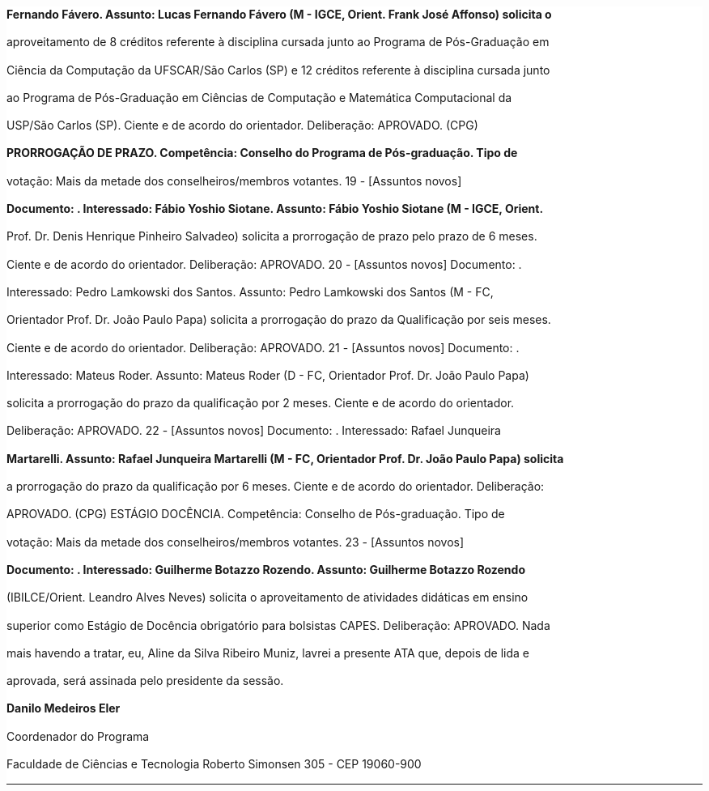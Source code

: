 **Fernando Fávero. Assunto: Lucas Fernando Fávero (M - IGCE, Orient. Frank José Affonso) solicita o**

aproveitamento de 8 créditos referente à disciplina cursada junto ao Programa de Pós-Graduação em

Ciência da Computação da UFSCAR/São Carlos (SP) e 12 créditos referente à disciplina cursada junto

ao Programa de Pós-Graduação em Ciências de Computação e Matemática Computacional da

USP/São Carlos (SP). Ciente e de acordo do orientador. Deliberação: APROVADO. (CPG)

**PRORROGAÇÃO DE PRAZO. Competência: Conselho do Programa de Pós-graduação. Tipo de**

votação: Mais da metade dos conselheiros/membros votantes. 19 - [Assuntos novos]

**Documento: . Interessado: Fábio Yoshio Siotane. Assunto: Fábio Yoshio Siotane (M - IGCE, Orient.**

Prof. Dr. Denis Henrique Pinheiro Salvadeo) solicita a prorrogação de prazo pelo prazo de 6 meses.

Ciente e de acordo do orientador. Deliberação: APROVADO. 20 - [Assuntos novos] Documento: .

Interessado: Pedro Lamkowski dos Santos. Assunto: Pedro Lamkowski dos Santos (M - FC,

Orientador Prof. Dr. João Paulo Papa) solicita a prorrogação do prazo da Qualificação por seis meses.

Ciente e de acordo do orientador. Deliberação: APROVADO. 21 - [Assuntos novos] Documento: .

Interessado: Mateus Roder. Assunto: Mateus Roder (D - FC, Orientador Prof. Dr. João Paulo Papa)

solicita a prorrogação do prazo da qualificação por 2 meses. Ciente e de acordo do orientador.

Deliberação: APROVADO. 22 - [Assuntos novos] Documento: . Interessado: Rafael Junqueira

**Martarelli. Assunto: Rafael Junqueira Martarelli (M - FC, Orientador Prof. Dr. João Paulo Papa) solicita**

a prorrogação do prazo da qualificação por 6 meses. Ciente e de acordo do orientador. Deliberação:

APROVADO. (CPG) ESTÁGIO DOCÊNCIA. Competência: Conselho de Pós-graduação. Tipo de

votação: Mais da metade dos conselheiros/membros votantes. 23 - [Assuntos novos]

**Documento: . Interessado: Guilherme Botazzo Rozendo. Assunto: Guilherme Botazzo Rozendo**

(IBILCE/Orient. Leandro Alves Neves) solicita o aproveitamento de atividades didáticas em ensino

superior como Estágio de Docência obrigatório para bolsistas CAPES. Deliberação: APROVADO. Nada

mais havendo a tratar, eu, Aline da Silva Ribeiro Muniz, lavrei a presente ATA que, depois de lida e

aprovada, será assinada pelo presidente da sessão.


**Danilo Medeiros Eler**

Coordenador do Programa


Faculdade de Ciências e Tecnologia
Roberto Simonsen 305 - CEP 19060-900


-----

